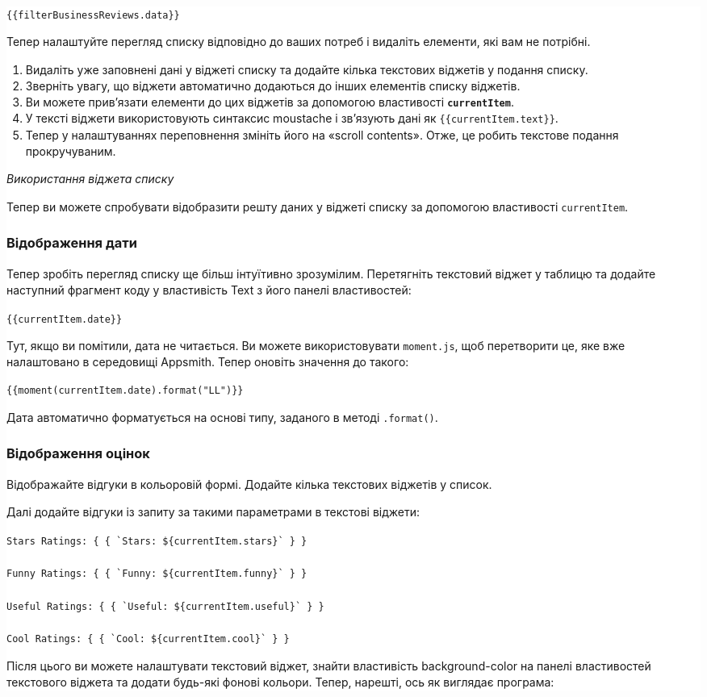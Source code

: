 ```text
{{filterBusinessReviews.data}}
```

Тепер налаштуйте перегляд списку відповідно до ваших потреб і видаліть елементи, які вам не потрібні.

1. Видаліть уже заповнені дані у віджеті списку та додайте кілька текстових віджетів у подання списку.
2. Зверніть увагу, що віджети автоматично додаються до інших елементів списку віджетів.
3. Ви можете прив’язати елементи до цих віджетів за допомогою властивості **`currentItem`**.
4. У тексті віджети використовують синтаксис moustache і зв’язують дані як `{{currentItem.text}}`.
5. Тепер у налаштуваннях переповнення змініть його на «scroll contents». Отже, це робить текстове подання прокручуваним.

<iframe style="width: 100%; height: auto; aspect-ratio: 16 / 9; border-radius: 0.5rem; overflow: hidden;" src="https://youtube.com/embed/e4f1QMq2zoA?autoplay=1" srcdoc="<style>*{padding:0;margin:0;overflow:hidden}html,body{height:100%}img,span{position:absolute;width:100%;top:0;bottom:0;margin:auto}span{height:100px;text-align:center;font:48px/1.5 sans-serif;color:white;text-shadow:0 0 0.25em gray}</style><a href=https://youtube.com/embed/e4f1QMq2zoA?autoplay=1><img src=https://img.youtube.com/vi/e4f1QMq2zoA/maxresdefault.jpg alt='Using the List Widget'><span><svg width=&quot;100px&quot; height=&quot;100px&quot; viewBox=&quot;0 0 463 462&quot; fill=&quot;none&quot; xmlns=&quot;http://www.w3.org/2000/svg&quot;><circle opacity=&quot;0.5&quot; cx=&quot;231.742&quot; cy=&quot;230.999&quot; r=&quot;231&quot; fill=&quot;#FE5011&quot;></circle><path d=&quot;M181.703 165.53C181.703 156.392 191.812 150.873 199.499 155.814L301.34 221.283C308.412 225.83 308.412 236.168 301.34 240.715L199.499 306.184C191.812 311.125 181.703 305.606 181.703 296.468V165.53Z&quot; fill=&quot;#FFFFFF&quot;></path></svg></span></a>" allowfullscreen="" title="Using the List Widget" loading="lazy" allow="autoplay; picture-in-picture" frameborder="0"></iframe>

*Використання віджета списку*

Тепер ви можете спробувати відобразити решту даних у віджеті списку за допомогою властивості `currentItem`.

### **Відображення дати**

Тепер зробіть перегляд списку ще більш інтуїтивно зрозумілим. Перетягніть текстовий віджет у таблицю та додайте наступний фрагмент коду у властивість Text з його панелі властивостей:

```text
{{currentItem.date}}
```

Тут, якщо ви помітили, дата не читається. Ви можете використовувати ``moment.js``, щоб перетворити це, яке вже налаштовано в середовищі Appsmith. Тепер оновіть значення до такого:

```text
{{moment(currentItem.date).format("LL")}}
```

Дата автоматично форматується на основі типу, заданого в методі `.format()`.

### **Відображення оцінок**

Відображайте відгуки в кольоровій формі. Додайте кілька текстових віджетів у список.

Далі додайте відгуки із запиту за такими параметрами в текстові віджети:

```text
Stars Ratings: { { `Stars: ${currentItem.stars}` } }

Funny Ratings: { { `Funny: ${currentItem.funny}` } }

Useful Ratings: { { `Useful: ${currentItem.useful}` } }

Cool Ratings: { { `Cool: ${currentItem.cool}` } }
```

Після цього ви можете налаштувати текстовий віджет, знайти властивість background-color на панелі властивостей текстового віджета та додати будь-які фонові кольори. Тепер, нарешті, ось як виглядає програма:
